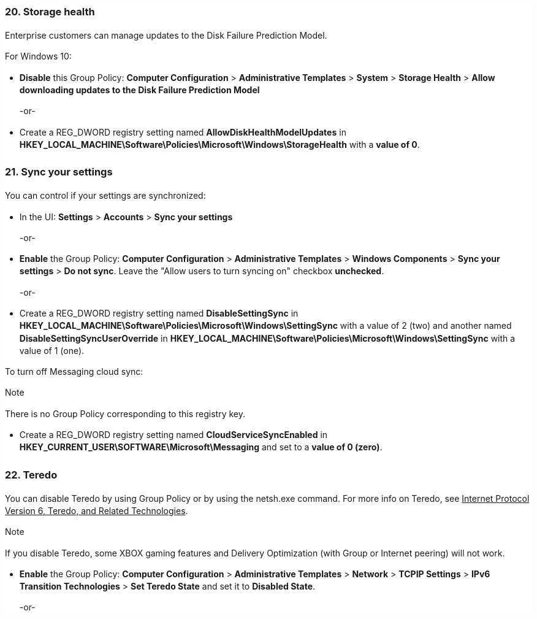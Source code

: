 ### <a href="" id="bkmk-storage-health"></a>20. Storage health

Enterprise customers can manage updates to the Disk Failure Prediction Model.

For Windows 10:
- **Disable** this Group Policy: **Computer Configuration** &gt; **Administrative Templates** &gt; **System** &gt; **Storage Health** &gt; **Allow downloading updates to the Disk Failure Prediction Model**

  -or-

- Create a REG_DWORD registry setting named **AllowDiskHealthModelUpdates** in **HKEY_LOCAL_MACHINE\\Software\\Policies\\Microsoft\\Windows\\StorageHealth** with a **value of 0**.

### <a href="" id="bkmk-syncsettings"></a>21. Sync your settings

You can control if your settings are synchronized:

- In the UI: **Settings** &gt; **Accounts** &gt; **Sync your settings**

  -or-

- **Enable** the Group Policy: **Computer Configuration** &gt; **Administrative Templates** &gt; **Windows Components** &gt; **Sync your settings** &gt; **Do not sync**. Leave the "Allow users to turn syncing on" checkbox **unchecked**.

  -or-

- Create a REG_DWORD registry setting named **DisableSettingSync** in **HKEY_LOCAL_MACHINE\\Software\\Policies\\Microsoft\\Windows\\SettingSync** with a value of 2 (two) and another named **DisableSettingSyncUserOverride** in **HKEY_LOCAL_MACHINE\\Software\\Policies\\Microsoft\\Windows\\SettingSync** with a value of 1 (one).

To turn off Messaging cloud sync:

> [!NOTE]
> There is no Group Policy corresponding to this registry key.

- Create a REG_DWORD registry setting named **CloudServiceSyncEnabled** in **HKEY_CURRENT_USER\\SOFTWARE\\Microsoft\\Messaging** and set to a **value of 0 (zero)**.

### <a href="" id="bkmk-teredo"></a>22. Teredo

You can disable Teredo by using Group Policy or by using the netsh.exe command. For more info on Teredo, see [Internet Protocol Version 6, Teredo, and Related Technologies](/previous-versions/windows/it-pro/windows-vista/cc722030(v=ws.10)).

> [!NOTE]
> If you disable Teredo, some XBOX gaming features and Delivery Optimization (with Group or Internet peering) will not work.

- **Enable** the Group Policy: **Computer Configuration** > **Administrative Templates** > **Network** &gt; **TCPIP Settings** &gt; **IPv6 Transition Technologies** &gt; **Set Teredo State** and set it to **Disabled State**.

  -or-
